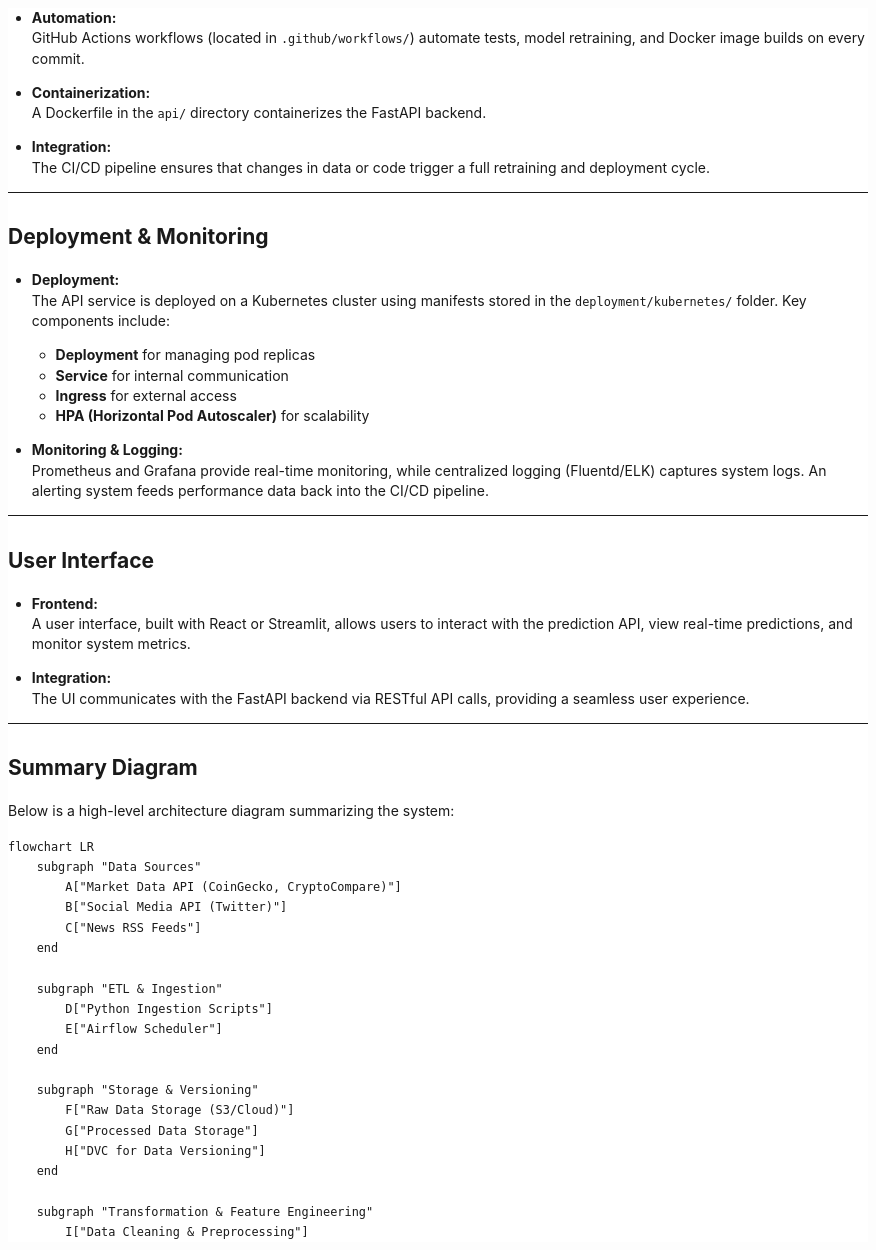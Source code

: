 - **Automation:**  
  GitHub Actions workflows (located in `.github/workflows/`) automate tests, model retraining, and Docker image builds on every commit.
  
- **Containerization:**  
  A Dockerfile in the `api/` directory containerizes the FastAPI backend.
  
- **Integration:**  
  The CI/CD pipeline ensures that changes in data or code trigger a full retraining and deployment cycle.

---

## Deployment & Monitoring

- **Deployment:**  
  The API service is deployed on a Kubernetes cluster using manifests stored in the `deployment/kubernetes/` folder. Key components include:
  - **Deployment** for managing pod replicas
  - **Service** for internal communication
  - **Ingress** for external access
  - **HPA (Horizontal Pod Autoscaler)** for scalability
  
- **Monitoring & Logging:**  
  Prometheus and Grafana provide real-time monitoring, while centralized logging (Fluentd/ELK) captures system logs. An alerting system feeds performance data back into the CI/CD pipeline.

---

## User Interface

- **Frontend:**  
  A user interface, built with React or Streamlit, allows users to interact with the prediction API, view real-time predictions, and monitor system metrics.

- **Integration:**  
  The UI communicates with the FastAPI backend via RESTful API calls, providing a seamless user experience.

---

## Summary Diagram

Below is a high-level architecture diagram summarizing the system:

```mermaid
flowchart LR
    subgraph "Data Sources"
        A["Market Data API (CoinGecko, CryptoCompare)"]
        B["Social Media API (Twitter)"]
        C["News RSS Feeds"]
    end

    subgraph "ETL & Ingestion"
        D["Python Ingestion Scripts"]
        E["Airflow Scheduler"]
    end

    subgraph "Storage & Versioning"
        F["Raw Data Storage (S3/Cloud)"]
        G["Processed Data Storage"]
        H["DVC for Data Versioning"]
    end

    subgraph "Transformation & Feature Engineering"
        I["Data Cleaning & Preprocessing"]
```